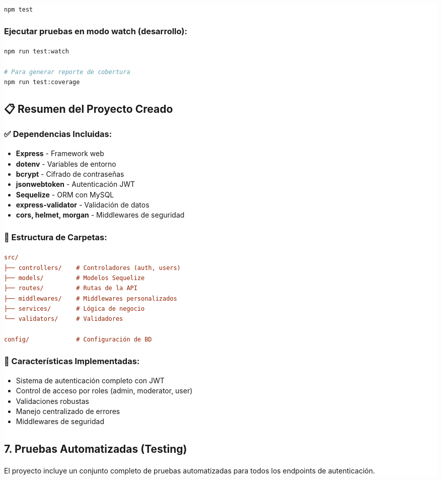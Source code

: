 ```bash
npm test
```

### Ejecutar pruebas en modo watch (desarrollo):

```bash
npm run test:watch

# Para generar reporte de cobertura
npm run test:coverage
```

## 📋 Resumen del Proyecto Creado

### ✅ Dependencias Incluidas:

- **Express** - Framework web
- **dotenv** - Variables de entorno
- **bcrypt** - Cifrado de contraseñas
- **jsonwebtoken** - Autenticación JWT
- **Sequelize** - ORM con MySQL
- **express-validator** - Validación de datos
- **cors, helmet, morgan** - Middlewares de seguridad

### 📁 Estructura de Carpetas:

```ini
src/
├── controllers/    # Controladores (auth, users)
├── models/         # Modelos Sequelize
├── routes/         # Rutas de la API
├── middlewares/    # Middlewares personalizados
├── services/       # Lógica de negocio
└── validators/     # Validadores

config/             # Configuración de BD

```

### 🚀 Características Implementadas:

- Sistema de autenticación completo con JWT
- Control de acceso por roles (admin, moderator, user)
- Validaciones robustas
- Manejo centralizado de errores
- Middlewares de seguridad

## 7. Pruebas Automatizadas (Testing)

El proyecto incluye un conjunto completo de pruebas automatizadas para todos los endpoints de autenticación.
